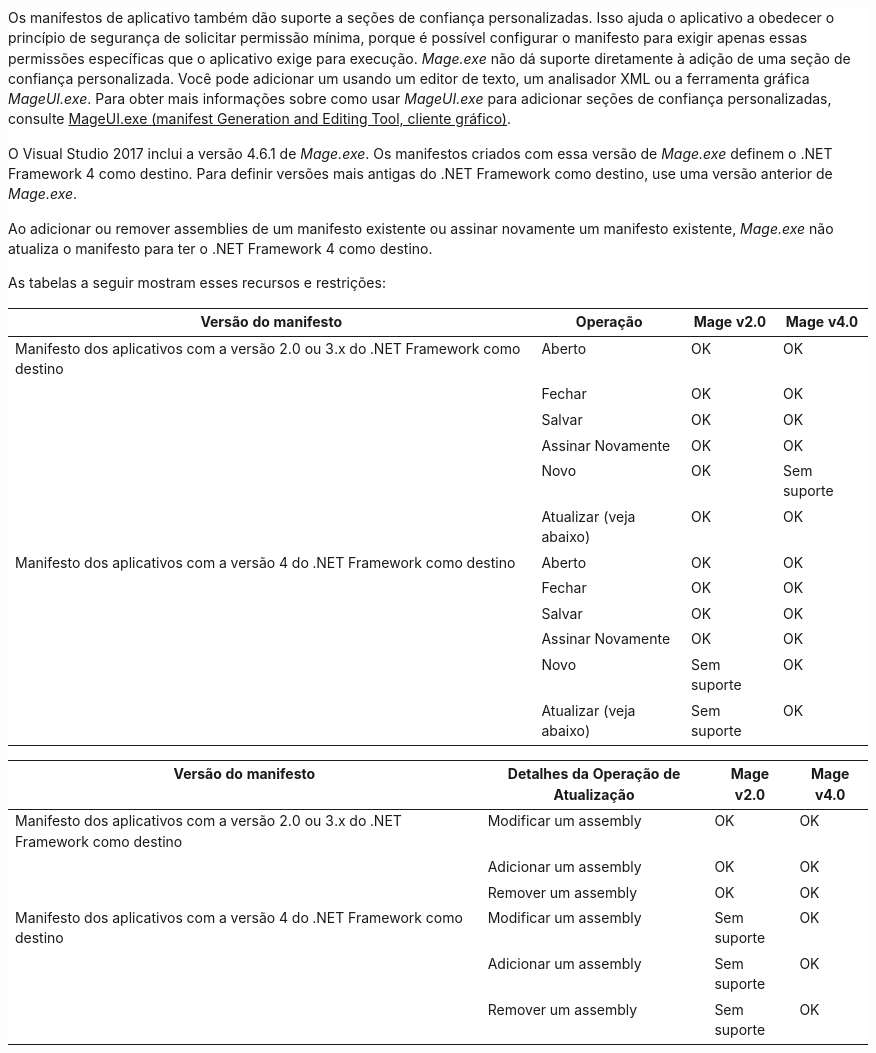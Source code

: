  Os manifestos de aplicativo também dão suporte a seções de confiança personalizadas. Isso ajuda o aplicativo a obedecer o princípio de segurança de solicitar permissão mínima, porque é possível configurar o manifesto para exigir apenas essas permissões específicas que o aplicativo exige para execução. *Mage.exe* não dá suporte diretamente à adição de uma seção de confiança personalizada. Você pode adicionar um usando um editor de texto, um analisador XML ou a ferramenta gráfica *MageUI.exe*. Para obter mais informações sobre como usar *MageUI.exe* para adicionar seções de confiança personalizadas, consulte [MageUI.exe (manifest Generation and Editing Tool, cliente gráfico)](mageui-exe-manifest-generation-and-editing-tool-graphical-client.md).

O Visual Studio 2017 inclui a versão 4.6.1 de *Mage.exe*. Os manifestos criados com essa versão de *Mage.exe* definem o .NET Framework 4 como destino. Para definir versões mais antigas do .NET Framework como destino, use uma versão anterior de *Mage.exe*.

Ao adicionar ou remover assemblies de um manifesto existente ou assinar novamente um manifesto existente, *Mage.exe* não atualiza o manifesto para ter o .NET Framework 4 como destino.

As tabelas a seguir mostram esses recursos e restrições:

|Versão do manifesto|Operação|Mage v2.0|Mage v4.0|
|----------------------|---------------|---------------|---------------|
|Manifesto dos aplicativos com a versão 2.0 ou 3.x do .NET Framework como destino|Aberto|OK|OK|
||Fechar|OK|OK|
||Salvar|OK|OK|
||Assinar Novamente|OK|OK|
||Novo|OK|Sem suporte|
||Atualizar (veja abaixo)|OK|OK|
|Manifesto dos aplicativos com a versão 4 do .NET Framework como destino|Aberto|OK|OK|
||Fechar|OK|OK|
||Salvar|OK|OK|
||Assinar Novamente|OK|OK|
||Novo|Sem suporte|OK|
||Atualizar (veja abaixo)|Sem suporte|OK|

|Versão do manifesto|Detalhes da Operação de Atualização|Mage v2.0|Mage v4.0|
|----------------------|------------------------------|---------------|---------------|
|Manifesto dos aplicativos com a versão 2.0 ou 3.x do .NET Framework como destino|Modificar um assembly|OK|OK|
||Adicionar um assembly|OK|OK|
||Remover um assembly|OK|OK|
|Manifesto dos aplicativos com a versão 4 do .NET Framework como destino|Modificar um assembly|Sem suporte|OK|
||Adicionar um assembly|Sem suporte|OK|
||Remover um assembly|Sem suporte|OK|
